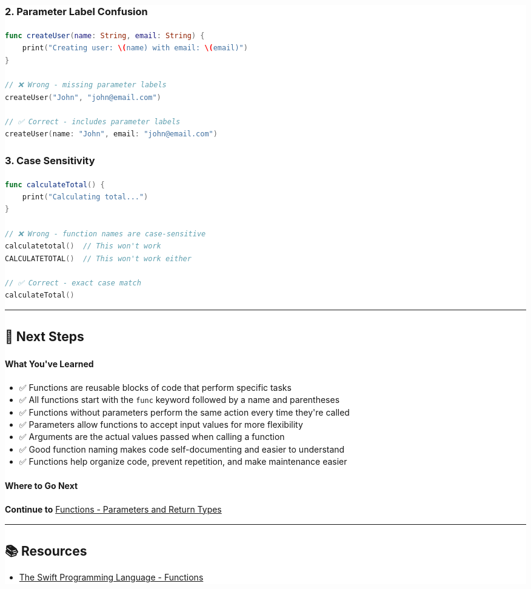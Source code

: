 ### 2. Parameter Label Confusion

```swift
func createUser(name: String, email: String) {
    print("Creating user: \(name) with email: \(email)")
}

// ❌ Wrong - missing parameter labels
createUser("John", "john@email.com")

// ✅ Correct - includes parameter labels
createUser(name: "John", email: "john@email.com")
```

### 3. Case Sensitivity

```swift
func calculateTotal() {
    print("Calculating total...")
}

// ❌ Wrong - function names are case-sensitive
calculatetotal()  // This won't work
CALCULATETOTAL()  // This won't work either

// ✅ Correct - exact case match
calculateTotal()
```

---

## 🛫 Next Steps

#### What You've Learned
- ✅ Functions are reusable blocks of code that perform specific tasks
- ✅ All functions start with the `func` keyword followed by a name and parentheses
- ✅ Functions without parameters perform the same action every time they're called
- ✅ Parameters allow functions to accept input values for more flexibility
- ✅ Arguments are the actual values passed when calling a function
- ✅ Good function naming makes code self-documenting and easier to understand
- ✅ Functions help organize code, prevent repetition, and make maintenance easier

#### Where to Go Next
**Continue to** [Functions - Parameters and Return Types](/Swift%20Fundamentals/Beginner/04-Functions/02-Functions%20Parameters%20and%20Return%20Types.md)

---

## 📚 Resources 
- [The Swift Programming Language - Functions](https://docs.swift.org/swift-book/documentation/the-swift-programming-language/functions/)
